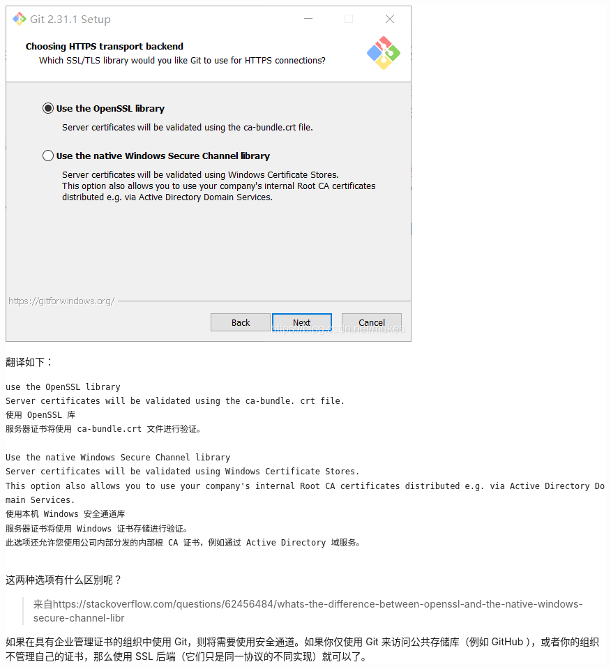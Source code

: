 ![在这里插入图片描述](install_for_windows-images/watermark,type_ZmFuZ3poZW5naGVpdGk,shadow_10,text_aHR0cHM6Ly9ibG9nLmNzZG4ubmV0L211a2Vz,size_16,color_FFFFFF,t_70-164741402933020.png)

翻译如下：

```
use the OpenSSL library 
Server certificates will be validated using the ca-bundle. crt file.
使用 OpenSSL 库
服务器证书将使用 ca-bundle.crt 文件进行验证。
	
Use the native Windows Secure Channel library 
Server certificates will be validated using Windows Certificate Stores.
This option also allows you to use your company's internal Root CA certificates distributed e.g. via Active Directory Domain Services.
使用本机 Windows 安全通道库
服务器证书将使用 Windows 证书存储进行验证。
此选项还允许您使用公司内部分发的内部根 CA 证书，例如通过 Active Directory 域服务。


```



这两种选项有什么区别呢？

> 来自https://stackoverflow.com/questions/62456484/whats-the-difference-between-openssl-and-the-native-windows-secure-channel-libr

如果在具有企业管理证书的组织中使用 Git，则将需要使用安全通道。如果你仅使用 Git 来访问公共存储库（例如 GitHub ），或者你的组织不管理自己的证书，那么使用 SSL 后端（它们只是同一协议的不同实现）就可以了。
